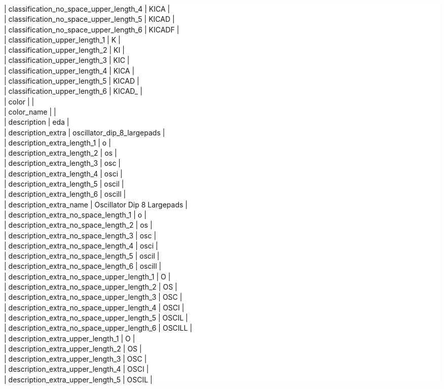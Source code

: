 | classification_no_space_upper_length_4 | KICA |  
| classification_no_space_upper_length_5 | KICAD |  
| classification_no_space_upper_length_6 | KICADF |  
| classification_upper_length_1 | K |  
| classification_upper_length_2 | KI |  
| classification_upper_length_3 | KIC |  
| classification_upper_length_4 | KICA |  
| classification_upper_length_5 | KICAD |  
| classification_upper_length_6 | KICAD_ |  
| color |  |  
| color_name |  |  
| description | eda |  
| description_extra | oscillator_dip_8_largepads |  
| description_extra_length_1 | o |  
| description_extra_length_2 | os |  
| description_extra_length_3 | osc |  
| description_extra_length_4 | osci |  
| description_extra_length_5 | oscil |  
| description_extra_length_6 | oscill |  
| description_extra_name | Oscillator Dip 8 Largepads |  
| description_extra_no_space_length_1 | o |  
| description_extra_no_space_length_2 | os |  
| description_extra_no_space_length_3 | osc |  
| description_extra_no_space_length_4 | osci |  
| description_extra_no_space_length_5 | oscil |  
| description_extra_no_space_length_6 | oscill |  
| description_extra_no_space_upper_length_1 | O |  
| description_extra_no_space_upper_length_2 | OS |  
| description_extra_no_space_upper_length_3 | OSC |  
| description_extra_no_space_upper_length_4 | OSCI |  
| description_extra_no_space_upper_length_5 | OSCIL |  
| description_extra_no_space_upper_length_6 | OSCILL |  
| description_extra_upper_length_1 | O |  
| description_extra_upper_length_2 | OS |  
| description_extra_upper_length_3 | OSC |  
| description_extra_upper_length_4 | OSCI |  
| description_extra_upper_length_5 | OSCIL |  